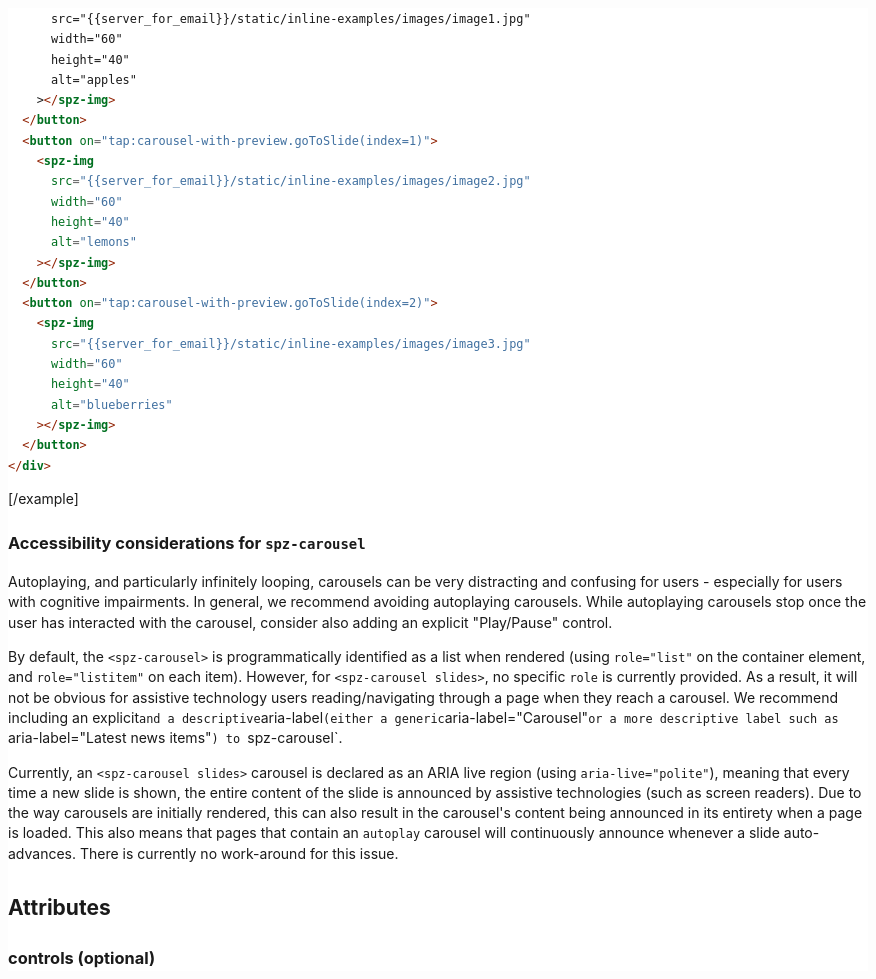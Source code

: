 ```html
      src="{{server_for_email}}/static/inline-examples/images/image1.jpg"
      width="60"
      height="40"
      alt="apples"
    ></spz-img>
  </button>
  <button on="tap:carousel-with-preview.goToSlide(index=1)">
    <spz-img
      src="{{server_for_email}}/static/inline-examples/images/image2.jpg"
      width="60"
      height="40"
      alt="lemons"
    ></spz-img>
  </button>
  <button on="tap:carousel-with-preview.goToSlide(index=2)">
    <spz-img
      src="{{server_for_email}}/static/inline-examples/images/image3.jpg"
      width="60"
      height="40"
      alt="blueberries"
    ></spz-img>
  </button>
</div>
```

[/example]

### Accessibility considerations for `spz-carousel`

Autoplaying, and particularly infinitely looping, carousels can be very distracting and confusing for users - especially for users with cognitive impairments. In general, we recommend avoiding autoplaying carousels. While autoplaying carousels stop once the user has interacted with the carousel, consider also adding an explicit "Play/Pause" control.

By default, the `<spz-carousel>` is programmatically identified as a list when rendered (using `role="list"` on the container element, and `role="listitem"` on each item). However, for `<spz-carousel slides>`, no specific `role` is currently provided. As a result, it will not be obvious for assistive technology users reading/navigating through a page when they reach a carousel. We recommend including an explicit` and a descriptive `aria-label` (either a generic `aria-label="Carousel"` or a more descriptive label such as `aria-label="Latest news items"`) to `spz-carousel`.

Currently, an `<spz-carousel slides>` carousel is declared as an ARIA live region (using `aria-live="polite"`), meaning that every time a new slide is shown, the entire content of the slide is announced by assistive technologies (such as screen readers). Due to the way carousels are initially rendered, this can also result in the carousel's content being announced in its entirety when a page is loaded. This also means that pages that contain an `autoplay` carousel will continuously announce whenever a slide auto-advances. There is currently no work-around for this issue.

## Attributes

### controls (optional)
